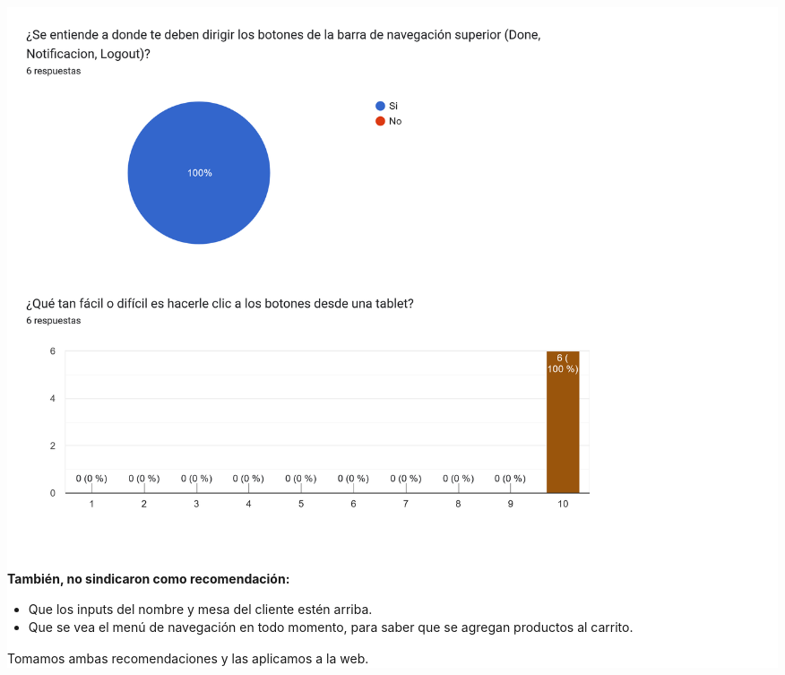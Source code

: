 <img src="./assets-readme/resultado-4.png" name="Resultado 4" width="650px"></img>
<img src="./assets-readme/resultado-5.png" name="Resultado 5" width="650px"></img>

**También, no sindicaron como recomendación:**

* Que los inputs del nombre y mesa del cliente estén arriba.
* Que se vea el menú de navegación en todo momento, para saber que se agregan productos al carrito.

Tomamos ambas recomendaciones y las aplicamos a la web.
